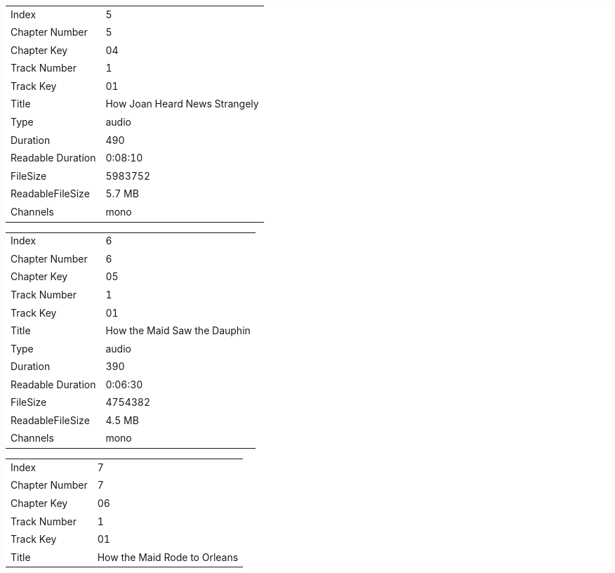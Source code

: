 |  |  |
| - | - |
| Index | 5 |
| Chapter Number | 5 |
| Chapter Key | 04 |
| Track Number | 1 |
| Track Key | 01 |
| Title | How Joan Heard News Strangely |
| Type | audio |
| Duration | 490 |
| Readable Duration | 0:08:10 |
| FileSize | 5983752 |
| ReadableFileSize | 5.7 MB |
| Channels | mono |

|  |  |
| - | - |
| Index | 6 |
| Chapter Number | 6 |
| Chapter Key | 05 |
| Track Number | 1 |
| Track Key | 01 |
| Title | How the Maid Saw the Dauphin |
| Type | audio |
| Duration | 390 |
| Readable Duration | 0:06:30 |
| FileSize | 4754382 |
| ReadableFileSize | 4.5 MB |
| Channels | mono |

|  |  |
| - | - |
| Index | 7 |
| Chapter Number | 7 |
| Chapter Key | 06 |
| Track Number | 1 |
| Track Key | 01 |
| Title | How the Maid Rode to Orleans |